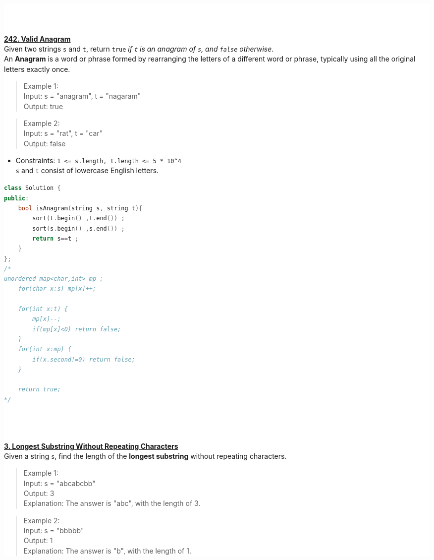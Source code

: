 	
	
<br /> <br /> <br />**[242. Valid Anagram](https://leetcode.com/problems/valid-anagram/)**<br />
Given two strings `s` and `t`, return `true` _if `t` is an anagram of `s`, and `false` otherwise_.<br />
An **Anagram** is a word or phrase formed by rearranging the letters of a different word or phrase, typically using all the original letters exactly once.<br />

>Example 1:<br />
Input: s = "anagram", t = "nagaram"<br />
Output: true<br />
	
>Example 2:<br />
Input: s = "rat", t = "car"<br />
Output: false<br />

* Constraints: `1 <= s.length, t.length <= 5 * 10^4`<br />
`s` and `t` consist of lowercase English letters.<br />
	
```cpp
class Solution {
public:
    bool isAnagram(string s, string t){
        sort(t.begin() ,t.end()) ;
        sort(s.begin() ,s.end()) ; 
        return s==t ;
    }
};
/*
unordered_map<char,int> mp ;
    for(char x:s) mp[x]++;
    
    for(int x:t) {
        mp[x]--;
        if(mp[x]<0) return false; 
    }
    for(int x:mp) {   
        if(x.second!=0) return false; 
    }

    return true;
*/
```
		    
		    
<br /> <br /> <br />**[3. Longest Substring Without Repeating Characters](https://leetcode.com/problems/longest-substring-without-repeating-characters/)**<br />
Given a string `s`, find the length of the **longest substring** without repeating characters.<br />
 
>Example 1:<br />
Input: s = "abcabcbb"<br />
Output: 3<br />
Explanation: The answer is "abc", with the length of 3.<br />
	
>Example 2:<br />
Input: s = "bbbbb"<br />
Output: 1<br />
Explanation: The answer is "b", with the length of 1.<br />
	